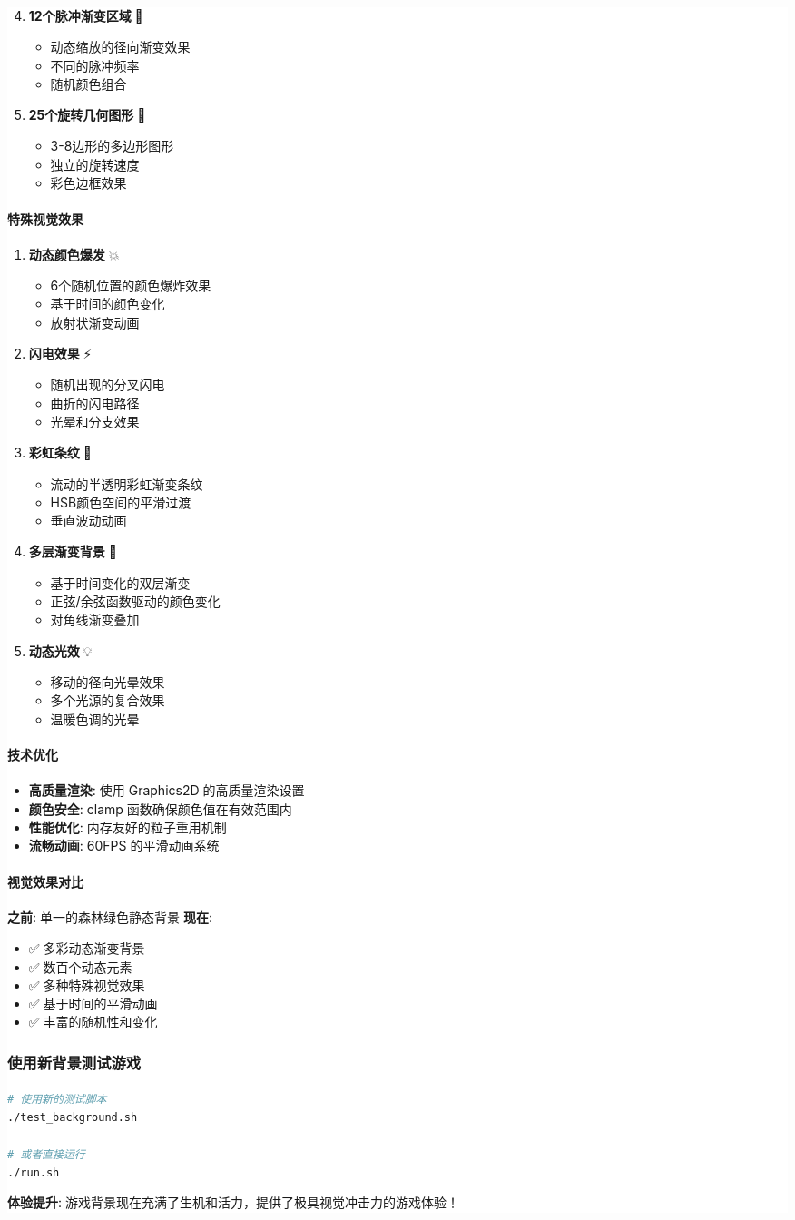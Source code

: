 4. **12个脉冲渐变区域** 🔮
   - 动态缩放的径向渐变效果
   - 不同的脉冲频率
   - 随机颜色组合

5. **25个旋转几何图形** 🔸
   - 3-8边形的多边形图形
   - 独立的旋转速度
   - 彩色边框效果

#### 特殊视觉效果
1. **动态颜色爆发** 💥
   - 6个随机位置的颜色爆炸效果
   - 基于时间的颜色变化
   - 放射状渐变动画

2. **闪电效果** ⚡
   - 随机出现的分叉闪电
   - 曲折的闪电路径
   - 光晕和分支效果

3. **彩虹条纹** 🌈
   - 流动的半透明彩虹渐变条纹
   - HSB颜色空间的平滑过渡
   - 垂直波动动画

4. **多层渐变背景** 🎨
   - 基于时间变化的双层渐变
   - 正弦/余弦函数驱动的颜色变化
   - 对角线渐变叠加

5. **动态光效** 💡
   - 移动的径向光晕效果
   - 多个光源的复合效果
   - 温暖色调的光晕

#### 技术优化
- **高质量渲染**: 使用 Graphics2D 的高质量渲染设置
- **颜色安全**: clamp 函数确保颜色值在有效范围内
- **性能优化**: 内存友好的粒子重用机制
- **流畅动画**: 60FPS 的平滑动画系统

#### 视觉效果对比
**之前**: 单一的森林绿色静态背景
**现在**: 
- ✅ 多彩动态渐变背景
- ✅ 数百个动态元素
- ✅ 多种特殊视觉效果
- ✅ 基于时间的平滑动画
- ✅ 丰富的随机性和变化

### 使用新背景测试游戏
```bash
# 使用新的测试脚本
./test_background.sh

# 或者直接运行
./run.sh
```

**体验提升**: 游戏背景现在充满了生机和活力，提供了极具视觉冲击力的游戏体验！
